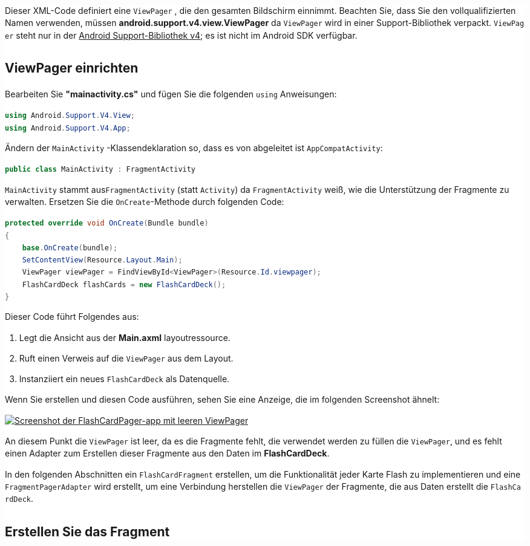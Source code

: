 Dieser XML-Code definiert eine `ViewPager` , die den gesamten Bildschirm einnimmt. Beachten Sie, dass Sie den vollqualifizierten Namen verwenden, müssen **android.support.v4.view.ViewPager** da `ViewPager` wird in einer Support-Bibliothek verpackt. `ViewPager` steht nur in der [Android Support-Bibliothek v4](https://www.nuget.org/packages/Xamarin.Android.Support.v4/); es ist nicht im Android SDK verfügbar.


## <a name="set-up-viewpager"></a>ViewPager einrichten

Bearbeiten Sie **"mainactivity.cs"** und fügen Sie die folgenden `using` Anweisungen:

```csharp
using Android.Support.V4.View;
using Android.Support.V4.App;
```

Ändern der `MainActivity` -Klassendeklaration so, dass es von abgeleitet ist `AppCompatActivity`:

```csharp
public class MainActivity : FragmentActivity
```

`MainActivity` stammt aus`FragmentActivity` (statt `Activity`) da `FragmentActivity` weiß, wie die Unterstützung der Fragmente zu verwalten. Ersetzen Sie die `OnCreate`-Methode durch folgenden Code: 

```csharp
protected override void OnCreate(Bundle bundle)
{
    base.OnCreate(bundle);
    SetContentView(Resource.Layout.Main);
    ViewPager viewPager = FindViewById<ViewPager>(Resource.Id.viewpager);
    FlashCardDeck flashCards = new FlashCardDeck();
}
```

Dieser Code führt Folgendes aus:

1.  Legt die Ansicht aus der **Main.axml** layoutressource.

2.  Ruft einen Verweis auf die `ViewPager` aus dem Layout.

3.  Instanziiert ein neues `FlashCardDeck` als Datenquelle.

Wenn Sie erstellen und diesen Code ausführen, sehen Sie eine Anzeige, die im folgenden Screenshot ähnelt: 

[![Screenshot der FlashCardPager-app mit leeren ViewPager](viewpager-and-fragments-images/01-initial-screen-sml.png)](viewpager-and-fragments-images/01-initial-screen.png#lightbox)

An diesem Punkt die `ViewPager` ist leer, da es die Fragmente fehlt, die verwendet werden zu füllen die `ViewPager`, und es fehlt einen Adapter zum Erstellen dieser Fragmente aus den Daten im **FlashCardDeck**. 

In den folgenden Abschnitten ein `FlashCardFragment` erstellen, um die Funktionalität jeder Karte Flash zu implementieren und eine `FragmentPagerAdapter` wird erstellt, um eine Verbindung herstellen die `ViewPager` der Fragmente, die aus Daten erstellt die `FlashCardDeck`. 



## <a name="create-the-fragment"></a>Erstellen Sie das Fragment
